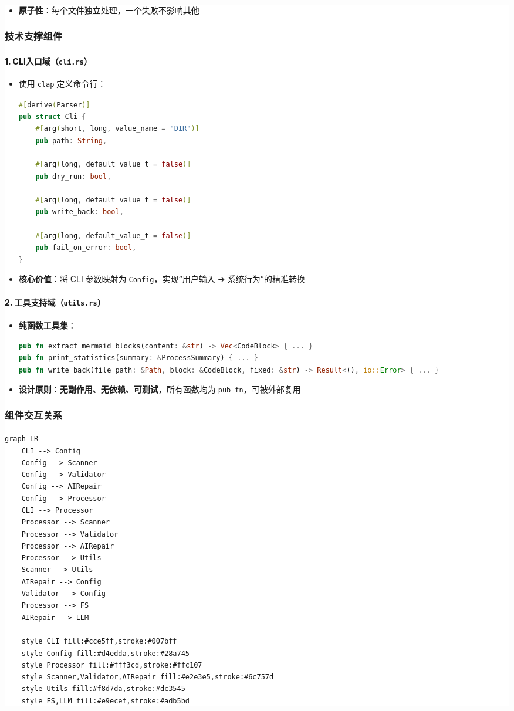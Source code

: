   - **原子性**：每个文件独立处理，一个失败不影响其他

### 技术支撑组件

#### 1. **CLI入口域（`cli.rs`）**

- 使用 `clap` 定义命令行：
  ```rust
  #[derive(Parser)]
  pub struct Cli {
      #[arg(short, long, value_name = "DIR")]
      pub path: String,

      #[arg(long, default_value_t = false)]
      pub dry_run: bool,

      #[arg(long, default_value_t = false)]
      pub write_back: bool,

      #[arg(long, default_value_t = false)]
      pub fail_on_error: bool,
  }
  ```
- **核心价值**：将 CLI 参数映射为 `Config`，实现“用户输入 → 系统行为”的精准转换

#### 2. **工具支持域（`utils.rs`）**

- **纯函数工具集**：
  ```rust
  pub fn extract_mermaid_blocks(content: &str) -> Vec<CodeBlock> { ... }
  pub fn print_statistics(summary: &ProcessSummary) { ... }
  pub fn write_back(file_path: &Path, block: &CodeBlock, fixed: &str) -> Result<(), io::Error> { ... }
  ```
- **设计原则**：**无副作用、无依赖、可测试**，所有函数均为 `pub fn`，可被外部复用

### 组件交互关系

```mermaid
graph LR
    CLI --> Config
    Config --> Scanner
    Config --> Validator
    Config --> AIRepair
    Config --> Processor
    CLI --> Processor
    Processor --> Scanner
    Processor --> Validator
    Processor --> AIRepair
    Processor --> Utils
    Scanner --> Utils
    AIRepair --> Config
    Validator --> Config
    Processor --> FS
    AIRepair --> LLM

    style CLI fill:#cce5ff,stroke:#007bff
    style Config fill:#d4edda,stroke:#28a745
    style Processor fill:#fff3cd,stroke:#ffc107
    style Scanner,Validator,AIRepair fill:#e2e3e5,stroke:#6c757d
    style Utils fill:#f8d7da,stroke:#dc3545
    style FS,LLM fill:#e9ecef,stroke:#adb5bd
```
